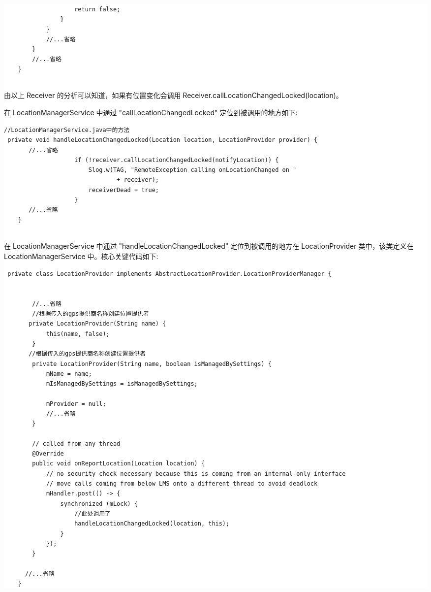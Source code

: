 ```
                    return false;
                }
            }
            //...省略
        }
        //...省略
    }


```

由以上 Receiver 的分析可以知道，如果有位置变化会调用 Receiver.callLocationChangedLocked(location)。

在 LocationManagerService 中通过 "callLocationChangedLocked" 定位到被调用的地方如下:

```
//LocationManagerService.java中的方法
 private void handleLocationChangedLocked(Location location, LocationProvider provider) {
       //...省略
                    if (!receiver.callLocationChangedLocked(notifyLocation)) {
                        Slog.w(TAG, "RemoteException calling onLocationChanged on "
                                + receiver);
                        receiverDead = true;
                    }
       //...省略   
    }


```

在 LocationManagerService 中通过 "handleLocationChangedLocked" 定位到被调用的地方在 LocationProvider 类中，该类定义在 LocationManagerService 中。核心关键代码如下:

```
 private class LocationProvider implements AbstractLocationProvider.LocationProviderManager {

        
        //...省略
        //根据传入的gps提供商名称创建位置提供者
       private LocationProvider(String name) {
            this(name, false);
        }
       //根据传入的gps提供商名称创建位置提供者
        private LocationProvider(String name, boolean isManagedBySettings) {
            mName = name;
            mIsManagedBySettings = isManagedBySettings;

            mProvider = null;
            //...省略
        }

        // called from any thread
        @Override
        public void onReportLocation(Location location) {
            // no security check necessary because this is coming from an internal-only interface
            // move calls coming from below LMS onto a different thread to avoid deadlock
            mHandler.post(() -> {
                synchronized (mLock) {
                    //此处调用了
                    handleLocationChangedLocked(location, this);
                }
            });
        }

      //...省略
    }
```